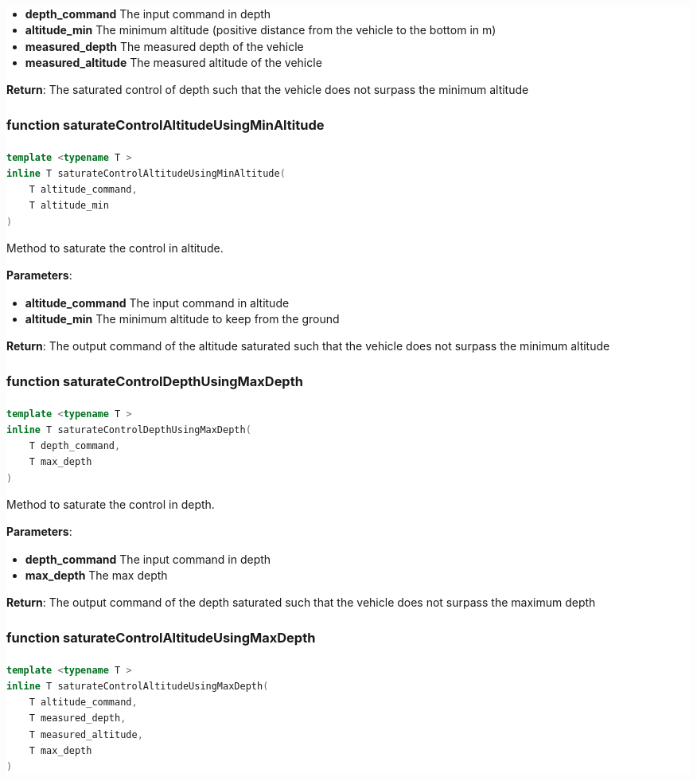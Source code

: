   * **depth_command** The input command in depth 
  * **altitude_min** The minimum altitude (positive distance from the vehicle to the bottom in m) 
  * **measured_depth** The measured depth of the vehicle 
  * **measured_altitude** The measured altitude of the vehicle 


**Return**: The saturated control of depth such that the vehicle does not surpass the minimum altitude 

### function saturateControlAltitudeUsingMinAltitude

```cpp
template <typename T >
inline T saturateControlAltitudeUsingMinAltitude(
    T altitude_command,
    T altitude_min
)
```

Method to saturate the control in altitude. 

**Parameters**: 

  * **altitude_command** The input command in altitude 
  * **altitude_min** The minimum altitude to keep from the ground 


**Return**: The output command of the altitude saturated such that the vehicle does not surpass the minimum altitude 

### function saturateControlDepthUsingMaxDepth

```cpp
template <typename T >
inline T saturateControlDepthUsingMaxDepth(
    T depth_command,
    T max_depth
)
```

Method to saturate the control in depth. 

**Parameters**: 

  * **depth_command** The input command in depth 
  * **max_depth** The max depth 


**Return**: The output command of the depth saturated such that the vehicle does not surpass the maximum depth 

### function saturateControlAltitudeUsingMaxDepth

```cpp
template <typename T >
inline T saturateControlAltitudeUsingMaxDepth(
    T altitude_command,
    T measured_depth,
    T measured_altitude,
    T max_depth
)
```
